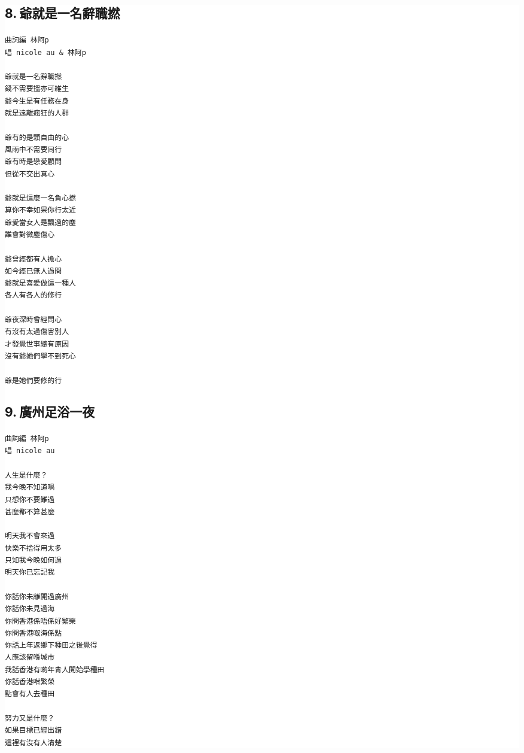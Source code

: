 ## 8. 爺就是一名辭職撚

```
曲詞編 林阿p
唱 nicole au & 林阿p

爺就是一名辭職撚　
錢不需要搵亦可維生　
爺今生是有任務在身　
就是遠離瘋狂的人群　

爺有的是顆自由的心　
風雨中不需要同行　
爺有時是戀愛顧問　
但從不交出真心　

爺就是這麼一名負心撚　
算你不幸如果你行太近　
爺愛當女人是飄過的塵　
誰會對微塵傷心　

爺曾經都有人擔心　
如今經已無人過問　
爺就是喜愛做這一種人　
各人有各人的修行

爺夜深時曾經問心　
有沒有太過傷害別人　
才發覺世事總有原因　
沒有爺她們學不到死心　

爺是她們要修的行
```

## 9. 廣州足浴一夜

```
曲詞編 林阿p
唱 nicole au

人生是什麼？
我今晚不知道喎　
只想你不要難過　
甚麼都不算甚麼　

明天我不會來過　
快樂不捨得用太多　
只知我今晚如何過　
明天你已忘記我　

你話你未離開過廣州　
你話你未見過海　
你問香港係唔係好繁榮　
你問香港嘅海係點　
你話上年返鄉下種田之後覺得　
人應該留喺城市　
我話香港有啲年青人開始學種田　
你話香港咁繁榮　
點會有人去種田　

努力又是什麼？
如果目標已經出錯　
這裡有沒有人清楚　
```